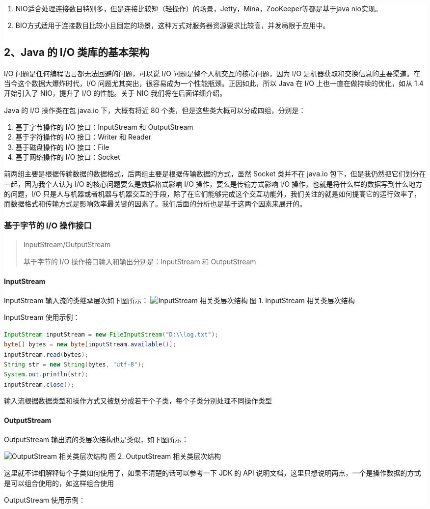 1. NIO适合处理连接数目特别多，但是连接比较短（轻操作）的场景，Jetty，Mina，ZooKeeper等都是基于java nio实现。

2. BIO方式适用于连接数目比较小且固定的场景，这种方式对服务器资源要求比较高，并发局限于应用中。

## 2、Java 的 I/O 类库的基本架构

I/O 问题是任何编程语言都无法回避的问题，可以说 I/O 问题是整个人机交互的核心问题，因为 I/O 是机器获取和交换信息的主要渠道。在当今这个数据大爆炸时代，I/O 问题尤其突出，很容易成为一个性能瓶颈。正因如此，所以 Java 在 I/O 上也一直在做持续的优化，如从 1.4 开始引入了 NIO，提升了 I/O 的性能。关于 NIO 我们将在后面详细介绍。

Java 的 I/O 操作类在包 java.io 下，大概有将近 80 个类，但是这些类大概可以分成四组，分别是：

1. 基于字节操作的 I/O 接口：InputStream 和 OutputStream
2. 基于字符操作的 I/O 接口：Writer 和 Reader
3. 基于磁盘操作的 I/O 接口：File
4. 基于网络操作的 I/O 接口：Socket

前两组主要是根据传输数据的数据格式，后两组主要是根据传输数据的方式，虽然 Socket 类并不在 java.io 包下，但是我仍然把它们划分在一起，因为我个人认为 I/O 的核心问题要么是数据格式影响 I/O 操作，要么是传输方式影响 I/O 操作，也就是将什么样的数据写到什么地方的问题，I/O 只是人与机器或者机器与机器交互的手段，除了在它们能够完成这个交互功能外，我们关注的就是如何提高它的运行效率了，而数据格式和传输方式是影响效率最关键的因素了。我们后面的分析也是基于这两个因素来展开的。

### 基于字节的 I/O 操作接口

> InputStream/OutputStream 
>
> 基于字节的 I/O 操作接口输入和输出分别是：InputStream 和 OutputStream

#### InputStream

InputStream 输入流的类继承层次如下图所示：
![InputStream 相关类层次结构](https://www.ibm.com/developerworks/cn/java/j-lo-javaio/image002.png)
 图 1. InputStream 相关类层次结构

InputStream 使用示例：

```java
InputStream inputStream = new FileInputStream("D:\\log.txt");
byte[] bytes = new byte[inputStream.available()];
inputStream.read(bytes);
String str = new String(bytes, "utf-8");
System.out.println(str);
inputStream.close();
```

输入流根据数据类型和操作方式又被划分成若干个子类，每个子类分别处理不同操作类型

#### OutputStream 

OutputStream 输出流的类层次结构也是类似，如下图所示：

![OutputStream 相关类层次结构](https://www.ibm.com/developerworks/cn/java/j-lo-javaio/image004.png)
图 2. OutputStream 相关类层次结构

这里就不详细解释每个子类如何使用了，如果不清楚的话可以参考一下 JDK 的 API 说明文档，这里只想说明两点，一个是操作数据的方式是可以组合使用的，如这样组合使用

OutputStream 使用示例：
